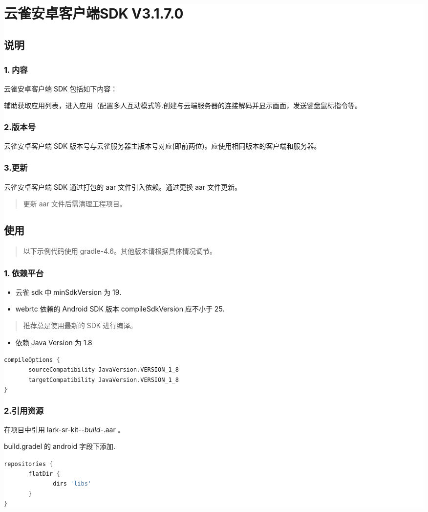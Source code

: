# 云雀安卓客户端SDK V3.1.7.0

## 说明

### 1. 内容

云雀安卓客户端 SDK 包括如下内容：

辅助获取应用列表，进入应用（配置多人互动模式等.创建与云端服务器的连接解码并显示画面，发送键盘鼠标指令等。

### 2.版本号

云雀安卓客户端 SDK 版本号与云雀服务器主版本号对应(即前两位)。应使用相同版本的客户端和服务器。

### 3.更新

云雀安卓客户端 SDK 通过打包的 aar 文件引入依赖。通过更换 aar 文件更新。

> 更新 aar 文件后需清理工程项目。

## 使用

> 以下示例代码使用 gradle-4.6。其他版本请根据具体情况调节。

### 1. 依赖平台

* 云雀 sdk 中 minSdkVersion 为 19.

* webrtc 依赖的 Android SDK 版本 compileSdkVersion 应不小于 25.

> 推荐总是使用最新的 SDK 进行编译。

* 依赖 Java Version 为 1.8

```gradle
compileOptions {
       sourceCompatibility JavaVersion.VERSION_1_8
       targetCompatibility JavaVersion.VERSION_1_8
}
```

### 2.引用资源

在项目中引用 lark-sr-kit-*-build-*.aar 。

build.gradel 的 android 字段下添加.

```gradle
repositories {
       flatDir {
              dirs 'libs'
       }
}
```
